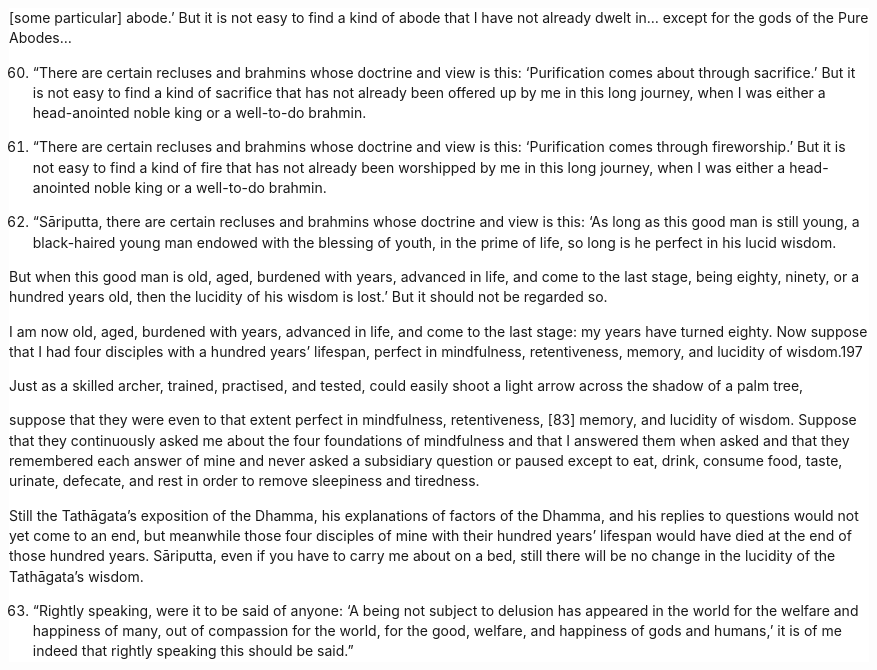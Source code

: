 [some particular] abode.’ But it is not easy to find a kind of
abode that I have not already dwelt in… except for the gods
of the Pure Abodes…

60. “There are certain recluses and brahmins whose
doctrine and view is this: ‘Purification comes about through
sacrifice.’ But it is not easy to find a kind of sacrifice that has
not already been offered up by me in this long journey, when I
was either a head-anointed noble king or a well-to-do brahmin.

61. “There are certain recluses and brahmins whose
doctrine and view is this: ‘Purification comes through fireworship.’ But it is not easy to find a kind of fire that has not
already been worshipped by me in this long journey, when I
was either a head-anointed noble king or a well-to-do brahmin.

62. “Sāriputta, there are certain recluses and brahmins
whose doctrine and view is this: ‘As long as this good man
is still young, a black-haired young man endowed with the
blessing of youth, in the prime of life, so long is he perfect in
his lucid wisdom.

But when this good man is old, aged, burdened with years,
advanced in life, and come to the last stage, being eighty,
ninety, or a hundred years old, then the lucidity of his wisdom
is lost.’ But it should not be regarded so.


I am now old, aged, burdened with years, advanced in
life, and come to the last stage: my years have turned eighty.
Now suppose that I had four disciples with a hundred years’
lifespan, perfect in mindfulness, retentiveness, memory, and
lucidity of wisdom.197

Just as a skilled archer, trained, practised, and tested,
could easily shoot a light arrow across the shadow of a palm
tree,

suppose that they were even to that extent perfect in
mindfulness, retentiveness, [83] memory, and lucidity of
wisdom. Suppose that they continuously asked me about the
four foundations of mindfulness and that I answered them
when asked and that they remembered each answer of mine
and never asked a subsidiary question or paused except to
eat, drink, consume food, taste, urinate, defecate, and rest in
order to remove sleepiness and tiredness.

Still the Tathāgata’s exposition of the Dhamma, his
explanations of factors of the Dhamma, and his replies to
questions would not yet come to an end, but meanwhile those
four disciples of mine with their hundred years’ lifespan would
have died at the end of those hundred years. Sāriputta, even
if you have to carry me about on a bed, still there will be no
change in the lucidity of the Tathāgata’s wisdom.

63. “Rightly speaking, were it to be said of anyone: ‘A
being not subject to delusion has appeared in the world for
the welfare and happiness of many, out of compassion for
the world, for the good, welfare, and happiness of gods and
humans,’ it is of me indeed that rightly speaking this should
be said.”
